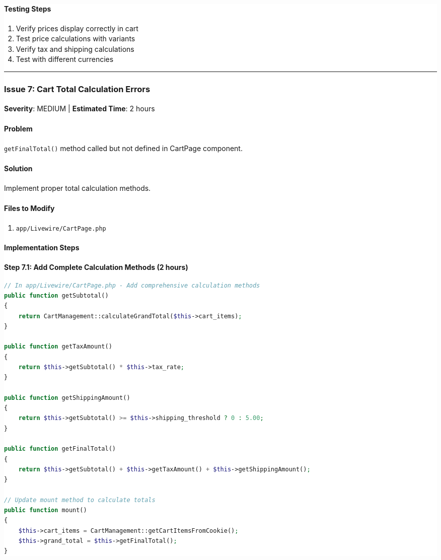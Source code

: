 #### Testing Steps
1. Verify prices display correctly in cart
2. Test price calculations with variants
3. Verify tax and shipping calculations
4. Test with different currencies

---

### Issue 7: Cart Total Calculation Errors
**Severity**: MEDIUM | **Estimated Time**: 2 hours

#### Problem
`getFinalTotal()` method called but not defined in CartPage component.

#### Solution
Implement proper total calculation methods.

#### Files to Modify
1. `app/Livewire/CartPage.php`

#### Implementation Steps

**Step 7.1: Add Complete Calculation Methods (2 hours)**
```php
// In app/Livewire/CartPage.php - Add comprehensive calculation methods
public function getSubtotal()
{
    return CartManagement::calculateGrandTotal($this->cart_items);
}

public function getTaxAmount()
{
    return $this->getSubtotal() * $this->tax_rate;
}

public function getShippingAmount()
{
    return $this->getSubtotal() >= $this->shipping_threshold ? 0 : 5.00;
}

public function getFinalTotal()
{
    return $this->getSubtotal() + $this->getTaxAmount() + $this->getShippingAmount();
}

// Update mount method to calculate totals
public function mount()
{
    $this->cart_items = CartManagement::getCartItemsFromCookie();
    $this->grand_total = $this->getFinalTotal();
}
```
